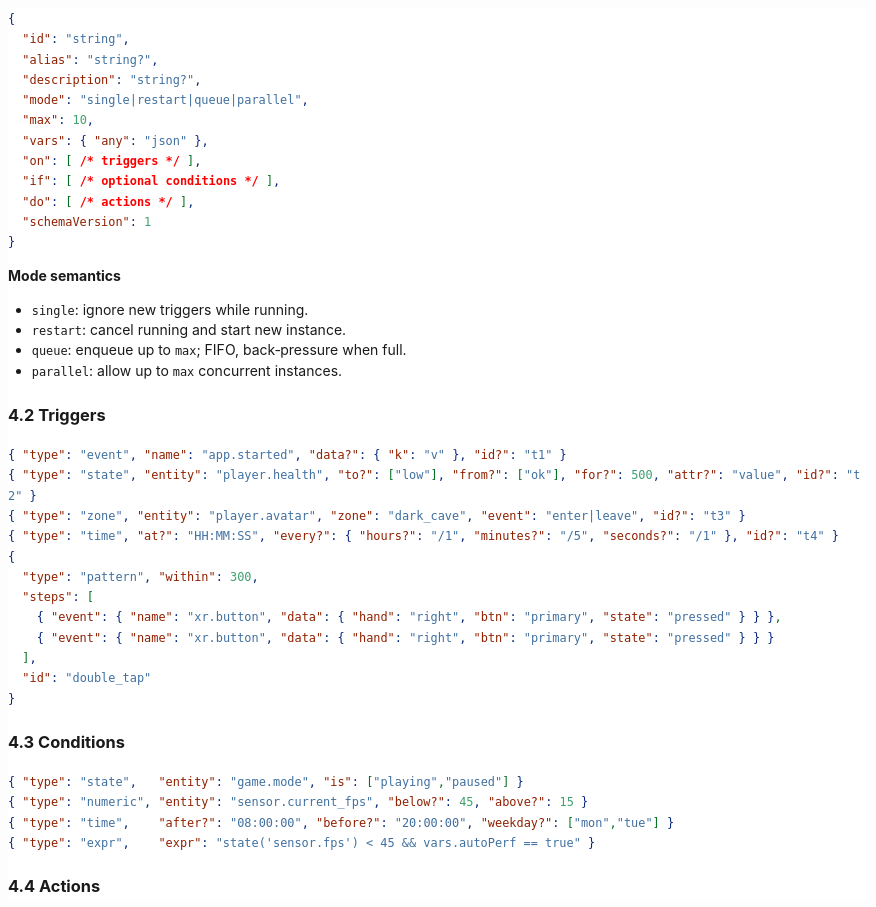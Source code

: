 ```json
{
  "id": "string",
  "alias": "string?",
  "description": "string?",
  "mode": "single|restart|queue|parallel",
  "max": 10,
  "vars": { "any": "json" },
  "on": [ /* triggers */ ],
  "if": [ /* optional conditions */ ],
  "do": [ /* actions */ ],
  "schemaVersion": 1
}
```

**Mode semantics**

* `single`: ignore new triggers while running.
* `restart`: cancel running and start new instance.
* `queue`: enqueue up to `max`; FIFO, back‑pressure when full.
* `parallel`: allow up to `max` concurrent instances.

### 4.2 Triggers

```json
{ "type": "event", "name": "app.started", "data?": { "k": "v" }, "id?": "t1" }
{ "type": "state", "entity": "player.health", "to?": ["low"], "from?": ["ok"], "for?": 500, "attr?": "value", "id?": "t2" }
{ "type": "zone", "entity": "player.avatar", "zone": "dark_cave", "event": "enter|leave", "id?": "t3" }
{ "type": "time", "at?": "HH:MM:SS", "every?": { "hours?": "/1", "minutes?": "/5", "seconds?": "/1" }, "id?": "t4" }
{
  "type": "pattern", "within": 300,
  "steps": [
    { "event": { "name": "xr.button", "data": { "hand": "right", "btn": "primary", "state": "pressed" } } },
    { "event": { "name": "xr.button", "data": { "hand": "right", "btn": "primary", "state": "pressed" } } }
  ],
  "id": "double_tap"
}
```

### 4.3 Conditions

```json
{ "type": "state",   "entity": "game.mode", "is": ["playing","paused"] }
{ "type": "numeric", "entity": "sensor.current_fps", "below?": 45, "above?": 15 }
{ "type": "time",    "after?": "08:00:00", "before?": "20:00:00", "weekday?": ["mon","tue"] }
{ "type": "expr",    "expr": "state('sensor.fps') < 45 && vars.autoPerf == true" }
```

### 4.4 Actions
